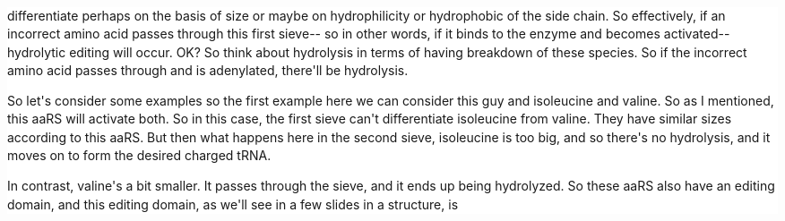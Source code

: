   <span m='729060'>differentiate</span> <span m='729900'>perhaps</span> <span m='730620'>on</span>
  <span m='730770'>the</span> <span m='730890'>basis</span> <span m='731370'>of</span>
  <span m='731430'>size</span> <span m='732540'>or</span> <span m='732630'>maybe</span>
  <span m='732990'>on</span> <span m='733170'>hydrophilicity</span> <span m='734040'>or</span>
  <span m='734130'>hydrophobic</span> <span m='734700'>of</span> <span m='735090'>the</span>
  <span m='735150'>side</span> <span m='735480'>chain.</span> <span m='737710'>So</span>
  <span m='737790'>effectively,</span> <span m='739200'>if</span> <span m='739650'>an</span>
  <span m='739800'>incorrect</span> <span m='740370'>amino</span> <span m='740730'>acid</span>
  <span m='741450'>passes</span> <span m='742140'>through</span> <span m='742320'>this</span>
  <span m='742560'>first</span> <span m='742830'>sieve--</span> <span m='743310'>so</span>
  <span m='743490'>in</span> <span m='743610'>other</span> <span m='743850'>words,</span>
  <span m='744340'>if</span> <span m='744450'>it</span> <span m='744540'>binds</span>
  <span m='744960'>to</span> <span m='745080'>the</span> <span m='745230'>enzyme</span>
  <span m='745860'>and</span> <span m='745950'>becomes</span> <span m='746370'>activated--</span>
  <span m='747690'>hydrolytic</span> <span m='748290'>editing</span> <span m='748680'>will</span>
  <span m='748830'>occur.</span> <span m='749530'>OK?</span> <span m='749820'>So</span>
  <span m='749970'>think</span> <span m='750180'>about</span> <span m='750450'>hydrolysis</span>
  <span m='751830'>in</span> <span m='751950'>terms</span> <span m='752250'>of</span>
  <span m='752370'>having</span> <span m='752640'>breakdown</span> <span m='753570'>of</span>
  <span m='753720'>these</span> <span m='753870'>species.</span> <span m='755440'>So</span>
  <span m='755790'>if</span> <span m='755940'>the</span> <span m='756060'>incorrect</span>
  <span m='756690'>amino</span> <span m='756990'>acid</span> <span m='757320'>passes</span>
  <span m='757830'>through</span> <span m='758370'>and</span> <span m='758490'>is</span>
  <span m='758580'>adenylated,</span> <span m='759330'>there'll</span> <span m='759480'>be</span>
  <span m='759630'>hydrolysis.</span> </p><p><span m='761610'>So</span> <span m='761940'>let's</span>
  <span m='762210'>consider</span> <span m='762630'>some</span> <span m='762840'>examples</span>
  <span m='764370'>so</span> <span m='765120'>the</span> <span m='765180'>first</span>
  <span m='765510'>example</span> <span m='765960'>here</span> <span m='766350'>we</span>
  <span m='766470'>can</span> <span m='766650'>consider</span> <span m='768990'>this</span>
  <span m='769120'>guy</span> <span m='769890'>and</span> <span m='770070'>isoleucine</span>
  <span m='770760'>and</span> <span m='770900'>valine.</span> <span m='771870'>So</span>
  <span m='772080'>as</span> <span m='772320'>I</span> <span m='772410'>mentioned,</span>
  <span m='773490'>this</span> <span m='773760'>aaRS</span> <span m='774510'>will</span>
  <span m='775530'>activate</span> <span m='775950'>both.</span> <span m='777150'>So</span>
  <span m='777630'>in</span> <span m='777810'>this</span> <span m='778020'>case,</span>
  <span m='778600'>the</span> <span m='778620'>first</span> <span m='778920'>sieve</span>
  <span m='779460'>can't</span> <span m='779760'>differentiate</span> <span m='780800'>isoleucine</span>
  <span m='781530'>from</span> <span m='781770'>valine.</span> <span m='782440'>They</span>
  <span m='782490'>have</span> <span m='782730'>similar</span> <span m='783120'>sizes</span>
  <span m='783750'>according</span> <span m='784110'>to</span> <span m='784230'>this</span>
  <span m='784470'>aaRS.</span> <span m='785970'>But</span> <span m='786180'>then</span>
  <span m='786750'>what</span> <span m='786930'>happens</span> <span m='787470'>here</span>
  <span m='787770'>in</span> <span m='787890'>the</span> <span m='787980'>second</span>
  <span m='788310'>sieve,</span> <span m='789180'>isoleucine</span> <span m='789900'>is</span>
  <span m='790050'>too</span> <span m='790260'>big,</span> <span m='791340'>and</span>
  <span m='791460'>so</span> <span m='791610'>there's</span> <span m='791820'>no</span>
  <span m='792220'>hydrolysis,</span> <span m='793560'>and</span> <span m='793890'>it</span>
  <span m='794040'>moves</span> <span m='794340'>on</span> <span m='794580'>to</span>
  <span m='794730'>form</span> <span m='795690'>the</span> <span m='796920'>desired</span>
  <span m='797760'>charged</span> <span m='798390'>tRNA.</span> </p><p><span m='800100'>In</span>
  <span m='800220'>contrast,</span> <span m='801240'>valine's</span> <span m='801690'>a</span>
  <span m='801750'>bit</span> <span m='801930'>smaller.</span> <span m='803280'>It</span>
  <span m='803370'>passes</span> <span m='803850'>through</span> <span m='804030'>the</span>
  <span m='804150'>sieve,</span> <span m='804870'>and</span> <span m='805410'>it</span>
  <span m='807360'>ends</span> <span m='807720'>up</span> <span m='807870'>being</span>
  <span m='808170'>hydrolyzed.</span> <span m='809610'>So</span> <span m='810060'>these</span>
  <span m='810370'>aaRS</span> <span m='811530'>also</span> <span m='811890'>have</span>
  <span m='812100'>an</span> <span m='812190'>editing</span> <span m='812580'>domain,</span>
  <span m='814260'>and</span> <span m='814380'>this</span> <span m='814560'>editing</span>
  <span m='814950'>domain,</span> <span m='815370'>as</span> <span m='815520'>we'll</span>
  <span m='815640'>see</span> <span m='815850'>in</span> <span m='815970'>a</span>
  <span m='816030'>few</span> <span m='816270'>slides</span> <span m='816720'>in</span>
  <span m='816840'>a</span> <span m='816870'>structure,</span> <span m='817830'>is</span>